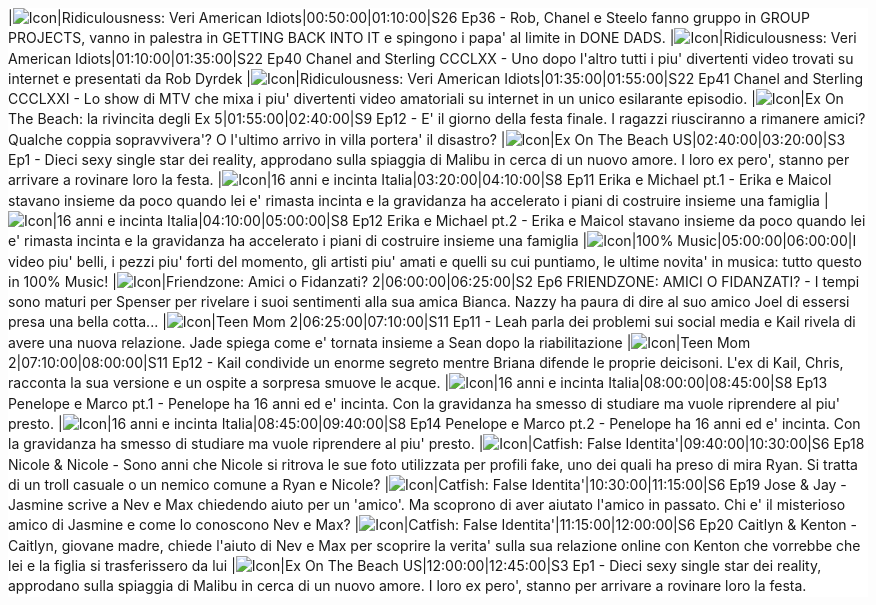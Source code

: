|![Icon](https://guidatv.sky.it/uuid/b45bb0d6-5484-43be-b315-0cab2a937316/cover?md5ChecksumParam=21de80a02d7a7911419eb6b723ebf31e)|Ridiculousness: Veri American Idiots|00:50:00|01:10:00|S26 Ep36 - Rob, Chanel e Steelo fanno gruppo in GROUP PROJECTS, vanno in palestra in GETTING BACK INTO IT e spingono i papa&#039; al limite in DONE DADS.
|![Icon](https://guidatv.sky.it/uuid/5e35b37f-a440-4805-8d96-c67b1ab52493/cover?md5ChecksumParam=ab2fe4f3ed1b2be0e03f8a7420422a6e)|Ridiculousness: Veri American Idiots|01:10:00|01:35:00|S22 Ep40 Chanel and Sterling CCCLXX - Uno dopo l&#039;altro tutti i piu&#039; divertenti video trovati su internet e presentati da Rob Dyrdek
|![Icon](https://guidatv.sky.it/uuid/2692bb14-cdea-4dd0-ab4c-1285bfb5e507/cover?md5ChecksumParam=ab2fe4f3ed1b2be0e03f8a7420422a6e)|Ridiculousness: Veri American Idiots|01:35:00|01:55:00|S22 Ep41 Chanel and Sterling CCCLXXI - Lo show di MTV che mixa i piu&#039; divertenti video amatoriali su internet in un unico esilarante episodio.
|![Icon](https://guidatv.sky.it/uuid/065fb3a5-0396-4af8-92b6-9e39c094a878/cover?md5ChecksumParam=647e5f923ed2b15ecf85aec638257bfc)|Ex On The Beach: la rivincita degli Ex 5|01:55:00|02:40:00|S9 Ep12 - E&#039; il giorno della festa finale. I ragazzi riusciranno a rimanere amici? Qualche coppia sopravvivera&#039;? O l&#039;ultimo arrivo in villa portera&#039; il disastro?
|![Icon](https://guidatv.sky.it/uuid/b3c1ceca-476f-433e-8f78-1fbe494f62df/cover?md5ChecksumParam=78cbb2f9d2fafe7c8335e5ac298499b3)|Ex On The Beach US|02:40:00|03:20:00|S3 Ep1 - Dieci sexy single star dei reality, approdano sulla spiaggia di Malibu in cerca di un nuovo amore. I loro ex pero&#039;, stanno per arrivare a rovinare loro la festa.
|![Icon](https://guidatv.sky.it/uuid/1b38a0ee-75b3-4ab6-b35e-8cc416fb19ab/cover?md5ChecksumParam=f77def6a153e208876c5ad695f58a0e3)|16 anni e incinta Italia|03:20:00|04:10:00|S8 Ep11 Erika e Michael pt.1 - Erika e Maicol stavano insieme da poco quando lei e&#039; rimasta incinta e la gravidanza ha accelerato i piani di costruire insieme una famiglia
|![Icon](https://guidatv.sky.it/uuid/535534aa-644f-41dc-833c-c270b5ea1781/cover?md5ChecksumParam=f77def6a153e208876c5ad695f58a0e3)|16 anni e incinta Italia|04:10:00|05:00:00|S8 Ep12 Erika e Michael pt.2 - Erika e Maicol stavano insieme da poco quando lei e&#039; rimasta incinta e la gravidanza ha accelerato i piani di costruire insieme una famiglia
|![Icon](https://guidatv.sky.it/uuid/8b37aea1-931a-4b03-a137-fa302d8e151c/cover?md5ChecksumParam=e6177eefb08d0bb57aae9035f600d4a0)|100% Music|05:00:00|06:00:00|I video piu&#039; belli, i pezzi piu&#039; forti del momento, gli artisti piu&#039; amati e quelli su cui puntiamo, le ultime novita&#039; in musica: tutto questo in 100% Music!
|![Icon](https://guidatv.sky.it/uuid/f71c4535-813d-4cdb-9bdc-310ba4f9657e/cover?md5ChecksumParam=6fdf77a378a99638d6cbb13f4c9c6b3b)|Friendzone: Amici o Fidanzati? 2|06:00:00|06:25:00|S2 Ep6 FRIENDZONE: AMICI O FIDANZATI? - I tempi sono maturi per Spenser per rivelare i suoi sentimenti alla sua amica Bianca. Nazzy ha paura di dire al suo amico Joel di essersi presa una bella cotta...
|![Icon](https://guidatv.sky.it/uuid/83a0b202-f926-49f9-8fe4-4e01ae15a729/cover?md5ChecksumParam=f3567e599ce2ff318af7e2df073b39a3)|Teen Mom 2|06:25:00|07:10:00|S11 Ep11 - Leah parla dei problemi sui social media e Kail rivela di avere una nuova relazione. Jade spiega come e&#039; tornata insieme a Sean dopo la riabilitazione
|![Icon](https://guidatv.sky.it/uuid/0196664c-3e43-43a1-80fc-cccc1228a50d/cover?md5ChecksumParam=f3567e599ce2ff318af7e2df073b39a3)|Teen Mom 2|07:10:00|08:00:00|S11 Ep12 - Kail condivide un enorme segreto mentre Briana difende le proprie deicisoni. L&#039;ex di Kail, Chris, racconta la sua versione e un ospite a sorpresa smuove le acque.
|![Icon](https://guidatv.sky.it/uuid/afad3e6a-6b7c-4905-80eb-637459005fce/cover?md5ChecksumParam=f77def6a153e208876c5ad695f58a0e3)|16 anni e incinta Italia|08:00:00|08:45:00|S8 Ep13 Penelope e Marco pt.1 - Penelope ha 16 anni ed e&#039; incinta. Con la gravidanza ha smesso di studiare ma vuole riprendere al piu&#039; presto.
|![Icon](https://guidatv.sky.it/uuid/d1108eda-0349-496c-bd79-398231c30e2a/cover?md5ChecksumParam=f77def6a153e208876c5ad695f58a0e3)|16 anni e incinta Italia|08:45:00|09:40:00|S8 Ep14 Penelope e Marco pt.2 - Penelope ha 16 anni ed e&#039; incinta. Con la gravidanza ha smesso di studiare ma vuole riprendere al piu&#039; presto.
|![Icon](https://guidatv.sky.it/uuid/65b8f31c-6b4d-4bd5-9ba7-f1bf64c47b88/cover?md5ChecksumParam=59714904bc41deb8cb62f3b4161f8068)|Catfish: False Identita&#039;|09:40:00|10:30:00|S6 Ep18 Nicole &amp; Nicole - Sono anni che Nicole si ritrova le sue foto utilizzata per profili fake, uno dei quali ha preso di mira Ryan. Si tratta di un troll casuale o un nemico comune a Ryan e Nicole?
|![Icon](https://guidatv.sky.it/uuid/d6d8b808-ecb0-4891-bb21-f5aad7b8e2cd/cover?md5ChecksumParam=59714904bc41deb8cb62f3b4161f8068)|Catfish: False Identita&#039;|10:30:00|11:15:00|S6 Ep19 Jose &amp; Jay - Jasmine scrive a Nev e Max chiedendo aiuto per un &#039;amico&#039;. Ma scoprono di aver aiutato l&#039;amico in passato. Chi e&#039; il misterioso amico di Jasmine e come lo conoscono Nev e Max?
|![Icon](https://guidatv.sky.it/uuid/f6261611-dcc8-41c6-976a-8909aba15438/cover?md5ChecksumParam=59714904bc41deb8cb62f3b4161f8068)|Catfish: False Identita&#039;|11:15:00|12:00:00|S6 Ep20 Caitlyn &amp; Kenton - Caitlyn, giovane madre, chiede l&#039;aiuto di Nev e Max per scoprire la verita&#039; sulla sua relazione online con Kenton che vorrebbe che lei e la figlia si trasferissero da lui
|![Icon](https://guidatv.sky.it/uuid/b3c1ceca-476f-433e-8f78-1fbe494f62df/cover?md5ChecksumParam=78cbb2f9d2fafe7c8335e5ac298499b3)|Ex On The Beach US|12:00:00|12:45:00|S3 Ep1 - Dieci sexy single star dei reality, approdano sulla spiaggia di Malibu in cerca di un nuovo amore. I loro ex pero&#039;, stanno per arrivare a rovinare loro la festa.